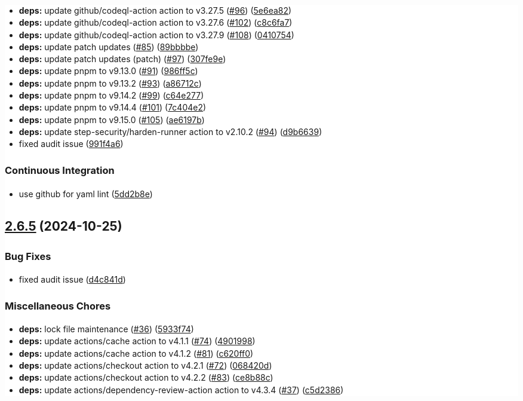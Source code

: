 * **deps:** update github/codeql-action action to v3.27.5 ([#96](https://github.com/anolilab/workflows/issues/96)) ([5e6ea82](https://github.com/anolilab/workflows/commit/5e6ea826b7f6a08858279391e57ca0d76d1bc9c4))
* **deps:** update github/codeql-action action to v3.27.6 ([#102](https://github.com/anolilab/workflows/issues/102)) ([c8c6fa7](https://github.com/anolilab/workflows/commit/c8c6fa705bb7f604f48e94d42fe87d0fd7c5036b))
* **deps:** update github/codeql-action action to v3.27.9 ([#108](https://github.com/anolilab/workflows/issues/108)) ([0410754](https://github.com/anolilab/workflows/commit/04107549fb952fe2e56c90e457c9ea245ca60dc4))
* **deps:** update patch updates ([#85](https://github.com/anolilab/workflows/issues/85)) ([89bbbbe](https://github.com/anolilab/workflows/commit/89bbbbe71204233f6e9480a7233fbc573017b059))
* **deps:** update patch updates (patch) ([#97](https://github.com/anolilab/workflows/issues/97)) ([307fe9e](https://github.com/anolilab/workflows/commit/307fe9ed780fa59fbfb1442fa2bf550d4f836fa3))
* **deps:** update pnpm to v9.13.0 ([#91](https://github.com/anolilab/workflows/issues/91)) ([986ff5c](https://github.com/anolilab/workflows/commit/986ff5c24094d9fb2593354dcba49743c35b0ef0))
* **deps:** update pnpm to v9.13.2 ([#93](https://github.com/anolilab/workflows/issues/93)) ([a86712c](https://github.com/anolilab/workflows/commit/a86712c1b61c276ded7ca9520ef03672b2a1fd34))
* **deps:** update pnpm to v9.14.2 ([#99](https://github.com/anolilab/workflows/issues/99)) ([c64e277](https://github.com/anolilab/workflows/commit/c64e277109b287a8bbd09601a0175ae855233d40))
* **deps:** update pnpm to v9.14.4 ([#101](https://github.com/anolilab/workflows/issues/101)) ([7c404e2](https://github.com/anolilab/workflows/commit/7c404e240e3fd0579b4ff30fa81c416fee5940b0))
* **deps:** update pnpm to v9.15.0 ([#105](https://github.com/anolilab/workflows/issues/105)) ([ae6197b](https://github.com/anolilab/workflows/commit/ae6197b0e8370578755f0c777c0fe6645dd9a4db))
* **deps:** update step-security/harden-runner action to v2.10.2 ([#94](https://github.com/anolilab/workflows/issues/94)) ([d9b6639](https://github.com/anolilab/workflows/commit/d9b6639da0001693363659b906d2b7b7a8250e7c))
* fixed audit issue ([991f4a6](https://github.com/anolilab/workflows/commit/991f4a636ff425819fa407c7395ddec4bd7f6884))

### Continuous Integration

* use github for yaml lint ([5dd2b8e](https://github.com/anolilab/workflows/commit/5dd2b8e2fdece24e0509db974ee36c6362fc6c3f))

## [2.6.5](https://github.com/anolilab/workflows/compare/v2.6.4...v2.6.5) (2024-10-25)

### Bug Fixes

* fixed audit issue ([d4c841d](https://github.com/anolilab/workflows/commit/d4c841d19c859a2717f0d1d9331173db57ab9dc6))

### Miscellaneous Chores

* **deps:** lock file maintenance ([#36](https://github.com/anolilab/workflows/issues/36)) ([5933f74](https://github.com/anolilab/workflows/commit/5933f744f9494a7ae5eac12412ebb058b13967b5))
* **deps:** update actions/cache action to v4.1.1 ([#74](https://github.com/anolilab/workflows/issues/74)) ([4901998](https://github.com/anolilab/workflows/commit/4901998457e6f87f5c7beebdeda565d5726476b6))
* **deps:** update actions/cache action to v4.1.2 ([#81](https://github.com/anolilab/workflows/issues/81)) ([c620ff0](https://github.com/anolilab/workflows/commit/c620ff0fc03e9eecddcf1c25963dc05e07584192))
* **deps:** update actions/checkout action to v4.2.1 ([#72](https://github.com/anolilab/workflows/issues/72)) ([068420d](https://github.com/anolilab/workflows/commit/068420d3655e8b59c15fb041551fa961b35ea725))
* **deps:** update actions/checkout action to v4.2.2 ([#83](https://github.com/anolilab/workflows/issues/83)) ([ce8b88c](https://github.com/anolilab/workflows/commit/ce8b88c561c09aa8d2d3be2a1c33b47d8b8453d4))
* **deps:** update actions/dependency-review-action action to v4.3.4 ([#37](https://github.com/anolilab/workflows/issues/37)) ([c5d2386](https://github.com/anolilab/workflows/commit/c5d23865a03683884bcfc544a3eed1a79783fd23))